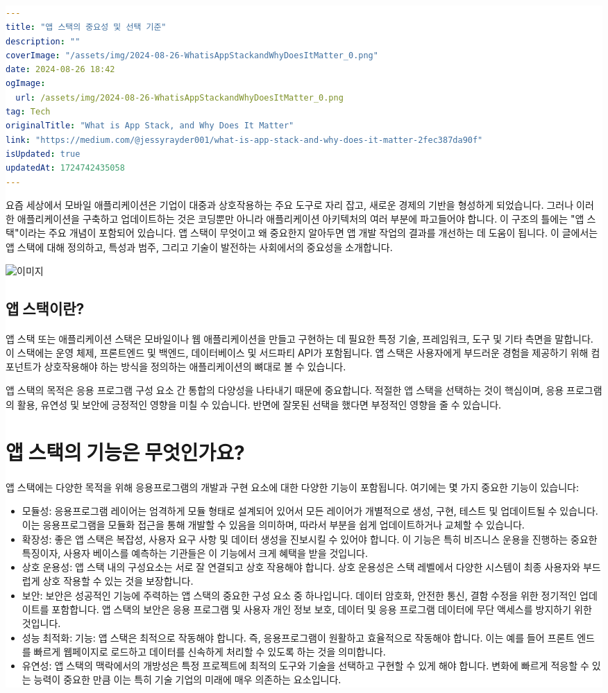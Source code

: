 ```yaml
---
title: "앱 스택의 중요성 및 선택 기준"
description: ""
coverImage: "/assets/img/2024-08-26-WhatisAppStackandWhyDoesItMatter_0.png"
date: 2024-08-26 18:42
ogImage: 
  url: /assets/img/2024-08-26-WhatisAppStackandWhyDoesItMatter_0.png
tag: Tech
originalTitle: "What is App Stack, and Why Does It Matter"
link: "https://medium.com/@jessyrayder001/what-is-app-stack-and-why-does-it-matter-2fec387da90f"
isUpdated: true
updatedAt: 1724742435058
---
```



요즘 세상에서 모바일 애플리케이션은 기업이 대중과 상호작용하는 주요 도구로 자리 잡고, 새로운 경제의 기반을 형성하게 되었습니다. 그러나 이러한 애플리케이션을 구축하고 업데이트하는 것은 코딩뿐만 아니라 애플리케이션 아키텍처의 여러 부분에 파고들어야 합니다. 이 구조의 틀에는 "앱 스택"이라는 주요 개념이 포함되어 있습니다. 앱 스택이 무엇이고 왜 중요한지 알아두면 앱 개발 작업의 결과를 개선하는 데 도움이 됩니다. 이 글에서는 앱 스택에 대해 정의하고, 특성과 범주, 그리고 기술이 발전하는 사회에서의 중요성을 소개합니다.

![이미지](/assets/img/2024-08-26-WhatisAppStackandWhyDoesItMatter_0.png)

## 앱 스택이란?

앱 스택 또는 애플리케이션 스택은 모바일이나 웹 애플리케이션을 만들고 구현하는 데 필요한 특정 기술, 프레임워크, 도구 및 기타 측면을 말합니다. 이 스택에는 운영 체제, 프론트엔드 및 백엔드, 데이터베이스 및 서드파티 API가 포함됩니다. 앱 스택은 사용자에게 부드러운 경험을 제공하기 위해 컴포넌트가 상호작용해야 하는 방식을 정의하는 애플리케이션의 뼈대로 볼 수 있습니다.

<div class="content-ad"></div>

앱 스택의 목적은 응용 프로그램 구성 요소 간 통합의 다양성을 나타내기 때문에 중요합니다. 적절한 앱 스택을 선택하는 것이 핵심이며, 응용 프로그램의 활용, 유연성 및 보안에 긍정적인 영향을 미칠 수 있습니다. 반면에 잘못된 선택을 했다면 부정적인 영향을 줄 수 있습니다.

# 앱 스택의 기능은 무엇인가요?

앱 스택에는 다양한 목적을 위해 응용프로그램의 개발과 구현 요소에 대한 다양한 기능이 포함됩니다. 여기에는 몇 가지 중요한 기능이 있습니다:

- 모듈성: 응용프로그램 레이어는 엄격하게 모듈 형태로 설계되어 있어서 모든 레이어가 개별적으로 생성, 구현, 테스트 및 업데이트될 수 있습니다. 이는 응용프로그램을 모듈화 접근을 통해 개발할 수 있음을 의미하며, 따라서 부분을 쉽게 업데이트하거나 교체할 수 있습니다.
- 확장성: 좋은 앱 스택은 복잡성, 사용자 요구 사항 및 데이터 생성을 진보시킬 수 있어야 합니다. 이 기능은 특히 비즈니스 운용을 진행하는 중요한 특징이자, 사용자 베이스를 예측하는 기관들은 이 기능에서 크게 혜택을 받을 것입니다.
- 상호 운용성: 앱 스택 내의 구성요소는 서로 잘 연결되고 상호 작용해야 합니다. 상호 운용성은 스택 레벨에서 다양한 시스템이 최종 사용자와 부드럽게 상호 작용할 수 있는 것을 보장합니다.
- 보안: 보안은 성공적인 기능에 주력하는 앱 스택의 중요한 구성 요소 중 하나입니다. 데이터 암호화, 안전한 통신, 결함 수정을 위한 정기적인 업데이트를 포함합니다. 앱 스택의 보안은 응용 프로그램 및 사용자 개인 정보 보호, 데이터 및 응용 프로그램 데이터에 무단 액세스를 방지하기 위한 것입니다.
- 성능 최적화: 기능: 앱 스택은 최적으로 작동해야 합니다. 즉, 응용프로그램이 원활하고 효율적으로 작동해야 합니다. 이는 예를 들어 프론트 엔드를 빠르게 웹페이지로 로드하고 데이터를 신속하게 처리할 수 있도록 하는 것을 의미합니다.
- 유연성: 앱 스택의 맥락에서의 개방성은 특정 프로젝트에 최적의 도구와 기술을 선택하고 구현할 수 있게 해야 합니다. 변화에 빠르게 적응할 수 있는 능력이 중요한 만큼 이는 특히 기술 기업의 미래에 매우 의존하는 요소입니다.

<div class="content-ad"></div>
